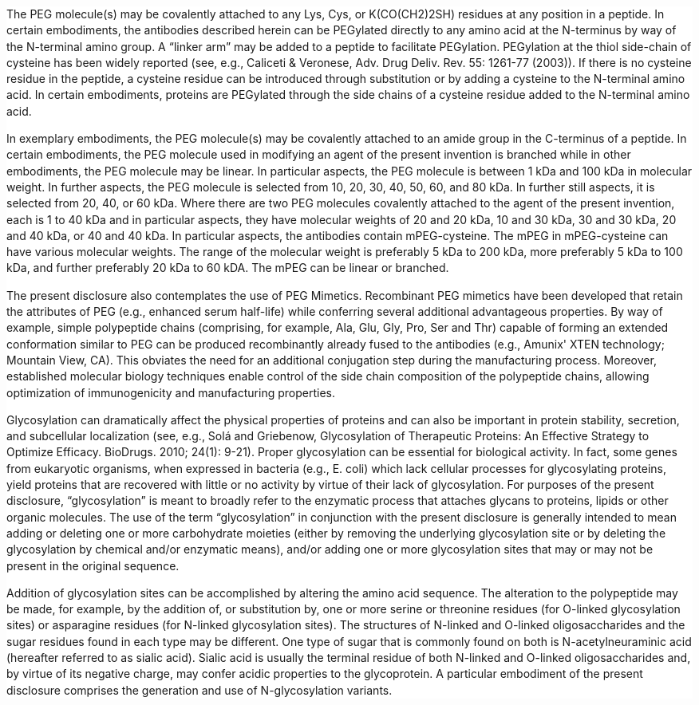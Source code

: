 The PEG molecule(s) may be covalently attached to any Lys, Cys, or K(CO(CH2)2SH) residues at any position in a peptide. In certain embodiments, the antibodies described herein can be PEGylated directly to any amino acid at the N-terminus by way of the N-terminal amino group. A “linker arm” may be added to a peptide to facilitate PEGylation. PEGylation at the thiol side-chain of cysteine has been widely reported (see, e.g., Caliceti & Veronese, Adv. Drug Deliv. Rev. 55: 1261-77 (2003)). If there is no cysteine residue in the peptide, a cysteine residue can be introduced through substitution or by adding a cysteine to the N-terminal amino acid. In certain embodiments, proteins are PEGylated through the side chains of a cysteine residue added to the N-terminal amino acid.

In exemplary embodiments, the PEG molecule(s) may be covalently attached to an amide group in the C-terminus of a peptide. In certain embodiments, the PEG molecule used in modifying an agent of the present invention is branched while in other embodiments, the PEG molecule may be linear. In particular aspects, the PEG molecule is between 1 kDa and 100 kDa in molecular weight. In further aspects, the PEG molecule is selected from 10, 20, 30, 40, 50, 60, and 80 kDa. In further still aspects, it is selected from 20, 40, or 60 kDa. Where there are two PEG molecules covalently attached to the agent of the present invention, each is 1 to 40 kDa and in particular aspects, they have molecular weights of 20 and 20 kDa, 10 and 30 kDa, 30 and 30 kDa, 20 and 40 kDa, or 40 and 40 kDa. In particular aspects, the antibodies contain mPEG-cysteine. The mPEG in mPEG-cysteine can have various molecular weights. The range of the molecular weight is preferably 5 kDa to 200 kDa, more preferably 5 kDa to 100 kDa, and further preferably 20 kDa to 60 kDA. The mPEG can be linear or branched.

The present disclosure also contemplates the use of PEG Mimetics. Recombinant PEG mimetics have been developed that retain the attributes of PEG (e.g., enhanced serum half-life) while conferring several additional advantageous properties. By way of example, simple polypeptide chains (comprising, for example, Ala, Glu, Gly, Pro, Ser and Thr) capable of forming an extended conformation similar to PEG can be produced recombinantly already fused to the antibodies (e.g., Amunix' XTEN technology; Mountain View, CA). This obviates the need for an additional conjugation step during the manufacturing process. Moreover, established molecular biology techniques enable control of the side chain composition of the polypeptide chains, allowing optimization of immunogenicity and manufacturing properties.

Glycosylation can dramatically affect the physical properties of proteins and can also be important in protein stability, secretion, and subcellular localization (see, e.g., Solá and Griebenow, Glycosylation of Therapeutic Proteins: An Effective Strategy to Optimize Efficacy. BioDrugs. 2010; 24(1): 9-21). Proper glycosylation can be essential for biological activity. In fact, some genes from eukaryotic organisms, when expressed in bacteria (e.g., E. coli) which lack cellular processes for glycosylating proteins, yield proteins that are recovered with little or no activity by virtue of their lack of glycosylation. For purposes of the present disclosure, “glycosylation” is meant to broadly refer to the enzymatic process that attaches glycans to proteins, lipids or other organic molecules. The use of the term “glycosylation” in conjunction with the present disclosure is generally intended to mean adding or deleting one or more carbohydrate moieties (either by removing the underlying glycosylation site or by deleting the glycosylation by chemical and/or enzymatic means), and/or adding one or more glycosylation sites that may or may not be present in the original sequence.

Addition of glycosylation sites can be accomplished by altering the amino acid sequence. The alteration to the polypeptide may be made, for example, by the addition of, or substitution by, one or more serine or threonine residues (for O-linked glycosylation sites) or asparagine residues (for N-linked glycosylation sites). The structures of N-linked and O-linked oligosaccharides and the sugar residues found in each type may be different. One type of sugar that is commonly found on both is N-acetylneuraminic acid (hereafter referred to as sialic acid). Sialic acid is usually the terminal residue of both N-linked and O-linked oligosaccharides and, by virtue of its negative charge, may confer acidic properties to the glycoprotein. A particular embodiment of the present disclosure comprises the generation and use of N-glycosylation variants.
